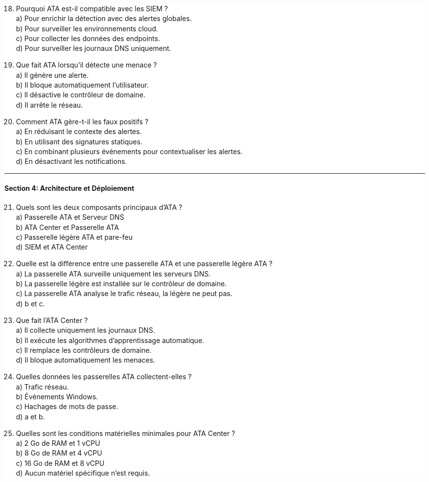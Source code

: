 18. Pourquoi ATA est-il compatible avec les SIEM ?  
    a) Pour enrichir la détection avec des alertes globales.  
    b) Pour surveiller les environnements cloud.  
    c) Pour collecter les données des endpoints.  
    d) Pour surveiller les journaux DNS uniquement.

19. Que fait ATA lorsqu’il détecte une menace ?  
    a) Il génère une alerte.  
    b) Il bloque automatiquement l’utilisateur.  
    c) Il désactive le contrôleur de domaine.  
    d) Il arrête le réseau.  

20. Comment ATA gère-t-il les faux positifs ?  
    a) En réduisant le contexte des alertes.  
    b) En utilisant des signatures statiques.  
    c) En combinant plusieurs événements pour contextualiser les alertes.  
    d) En désactivant les notifications.  

---

#### **Section 4: Architecture et Déploiement**

21. Quels sont les deux composants principaux d’ATA ?  
    a) Passerelle ATA et Serveur DNS  
    b) ATA Center et Passerelle ATA  
    c) Passerelle légère ATA et pare-feu  
    d) SIEM et ATA Center  

22. Quelle est la différence entre une passerelle ATA et une passerelle légère ATA ?  
    a) La passerelle ATA surveille uniquement les serveurs DNS.  
    b) La passerelle légère est installée sur le contrôleur de domaine.  
    c) La passerelle ATA analyse le trafic réseau, la légère ne peut pas.  
    d) b et c.  

23. Que fait l’ATA Center ?  
    a) Il collecte uniquement les journaux DNS.  
    b) Il exécute les algorithmes d’apprentissage automatique.  
    c) Il remplace les contrôleurs de domaine.  
    d) Il bloque automatiquement les menaces.  

24. Quelles données les passerelles ATA collectent-elles ?  
    a) Trafic réseau.  
    b) Événements Windows.  
    c) Hachages de mots de passe.  
    d) a et b.  

25. Quelles sont les conditions matérielles minimales pour ATA Center ?  
    a) 2 Go de RAM et 1 vCPU  
    b) 8 Go de RAM et 4 vCPU  
    c) 16 Go de RAM et 8 vCPU  
    d) Aucun matériel spécifique n’est requis.  





